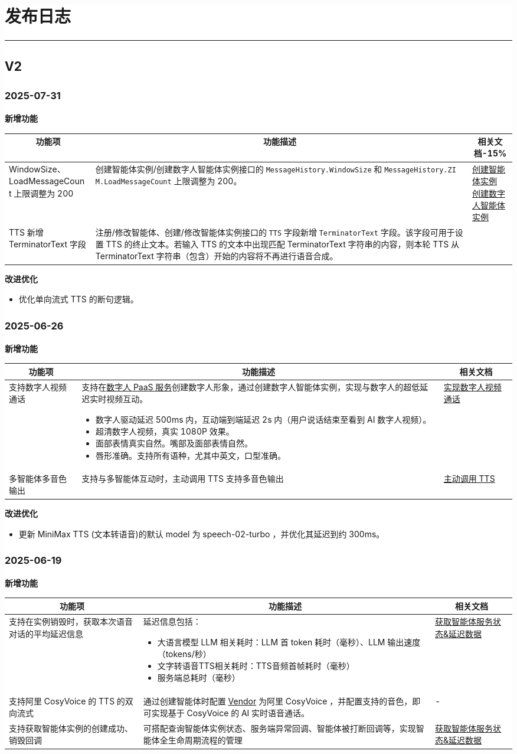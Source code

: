 # 发布日志

---

## V2

### 2025-07-31

<Accordion title="服务端 v2.4.15" defaultOpen="true">

**新增功能**

| 功能项 | 功能描述 | 相关文档-15% |
| -- | -- | -- |
| WindowSize、LoadMessageCount 上限调整为 200 |创建智能体实例/创建数字人智能体实例接口的 `MessageHistory.WindowSize` 和 `MessageHistory.ZIM.LoadMessageCount` 上限调整为 200。|[创建智能体实例](/aiagent-server/api-reference/agent-instance-management/create-agent-instance.mdx) <br/> [创建数字人智能体实例](/aiagent-server/api-reference/agent-instance-management/create-digital-human-agent-instance.mdx) |
|TTS 新增 TerminatorText 字段|注册/修改智能体、创建/修改智能体实例接口的 `TTS` 字段新增 `TerminatorText` 字段。该字段可用于设置 TTS 的终止文本。若输入 TTS 的文本中出现匹配 TerminatorText 字符串的内容，则本轮 TTS 从 TerminatorText 字符串（包含）开始的内容将不再进行语音合成。||

**改进优化**
- 优化单向流式 TTS 的断句逻辑。

</Accordion>

### 2025-06-26

<Accordion title="服务端 v2.4.0" defaultOpen="true">

**新增功能**

| 功能项 | 功能描述 | 相关文档 |
| -- | -- | -- |
| 支持数字人视频通话 | 支持在[数字人 PaaS 服务](https://doc-zh.zego.im/article/18520)创建数字人形象，通过创建数字人智能体实例，实现与数字人的超低延迟实时视频互动。<ul><li>数字人驱动延迟 500ms 内，互动端到端延迟 2s 内（用户说话结束至看到 AI 数字人视频）。</li><li>超清数字人视频，真实 1080P 效果。</li><li>面部表情真实自然。嘴部及面部表情自然。</li><li>唇形准确。支持所有语种，尤其中英文，口型准确。</li></ul> | [实现数字人视频通话](/aiagent-android/quick-start-with-digital-human) |
|多智能体多音色输出|支持与多智能体互动时，主动调用 TTS 支持多音色输出|[主动调用 TTS](/aiagent-server/api-reference/agent-instance-control/send-agent-instance-tts)|

**改进优化**

- 更新 MiniMax TTS (文本转语音)的默认 model 为 speech-02-turbo ，并优化其延迟到约 300ms。

</Accordion>

### 2025-06-19

<Accordion title="服务端 v2.3.0" defaultOpen="true">

**新增功能**

| 功能项 | 功能描述 | 相关文档 |
| -- | -- | -- |
| 支持在实例销毁时，获取本次语音对话的平均延迟信息 | 延迟信息包括：<ul><li>大语言模型 LLM 相关耗时：LLM 首 token 耗时（毫秒）、LLM 输出速度（tokens/秒）</li><li>文字转语音TTS相关耗时：TTS音频首帧耗时（毫秒）</li><li>服务端总耗时（毫秒）</li></ul> | [获取智能体服务状态&延迟数据](/aiagent-android/guides/get-ai-agent-status) |
|支持阿里 CosyVoice 的 TTS 的双向流式|通过创建智能体时配置 [Vendor](/aiagent-server/api-reference/common-parameter-description#tts) 为阿里 CosyVoice ，并配置支持的音色，即可实现基于 CosyVoice 的 AI 实时语音通话。|-|
|支持获取智能体实例的创建成功、销毁回调|可搭配查询智能体实例状态、服务端异常回调、智能体被打断回调等，实现智能体全生命周期流程的管理| [获取智能体服务状态&延迟数据](/aiagent-android/guides/get-ai-agent-status)|
